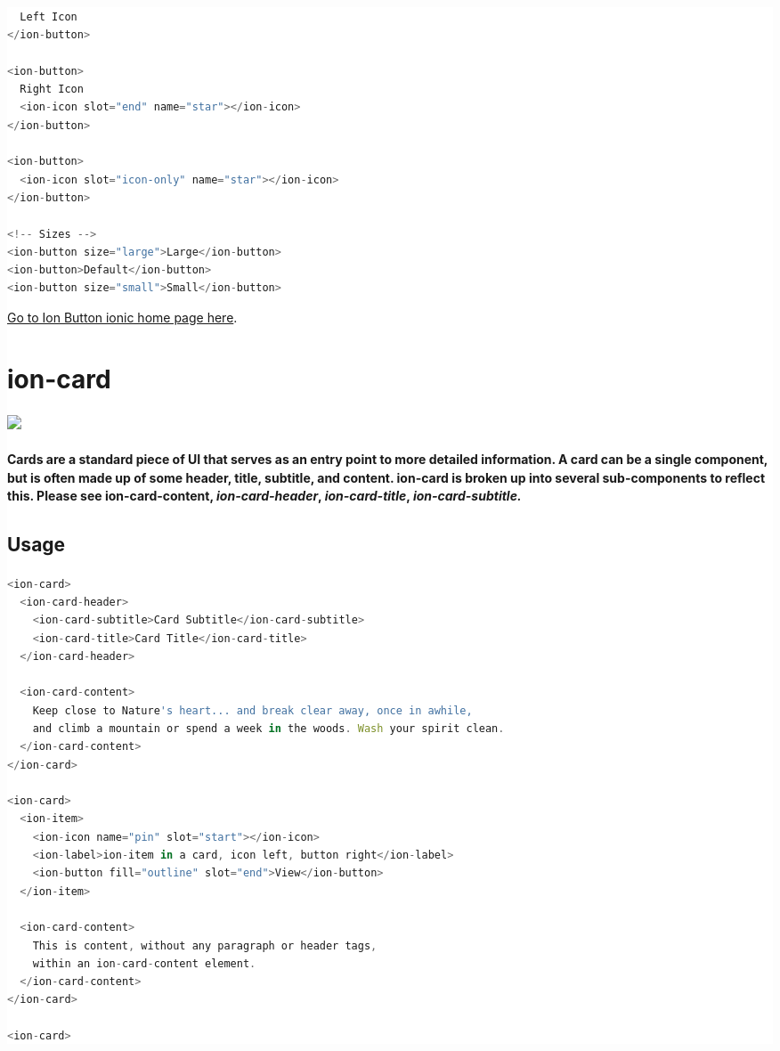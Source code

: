 ~~~javascript
  Left Icon
</ion-button>

<ion-button>
  Right Icon
  <ion-icon slot="end" name="star"></ion-icon>
</ion-button>

<ion-button>
  <ion-icon slot="icon-only" name="star"></ion-icon>
</ion-button>

<!-- Sizes -->
<ion-button size="large">Large</ion-button>
<ion-button>Default</ion-button>
<ion-button size="small">Small</ion-button>
~~~

 [Go to Ion Button ionic home page here][Go to Ion Button ionic home page here].

[Go to Ion Button ionic home page here]: https://ionicframework.com/docs/api/button


# ion-card

![](https://s3-us-west-2.amazonaws.com/ionicthemes/showcase_images/redesign/ioncard2.png)

#### Cards are a standard piece of UI that serves as an entry point to more detailed information. A card can be a single component, but is often made up of some header, title, subtitle, and content. ion-card is broken up into several sub-components to reflect this. Please see  **ion-card-content**, ***ion-card-header***, ***ion-card-title***, ***ion-card-subtitle.*** 

## Usage

~~~javascript
<ion-card>
  <ion-card-header>
    <ion-card-subtitle>Card Subtitle</ion-card-subtitle>
    <ion-card-title>Card Title</ion-card-title>
  </ion-card-header>

  <ion-card-content>
    Keep close to Nature's heart... and break clear away, once in awhile,
    and climb a mountain or spend a week in the woods. Wash your spirit clean.
  </ion-card-content>
</ion-card>

<ion-card>
  <ion-item>
    <ion-icon name="pin" slot="start"></ion-icon>
    <ion-label>ion-item in a card, icon left, button right</ion-label>
    <ion-button fill="outline" slot="end">View</ion-button>
  </ion-item>

  <ion-card-content>
    This is content, without any paragraph or header tags,
    within an ion-card-content element.
  </ion-card-content>
</ion-card>

<ion-card>
~~~

[Angular Alert Components]: http://limni.net/blog/
[Go to Ion Cards ionic home page here]: https://ionicframework.com/docs/api/card